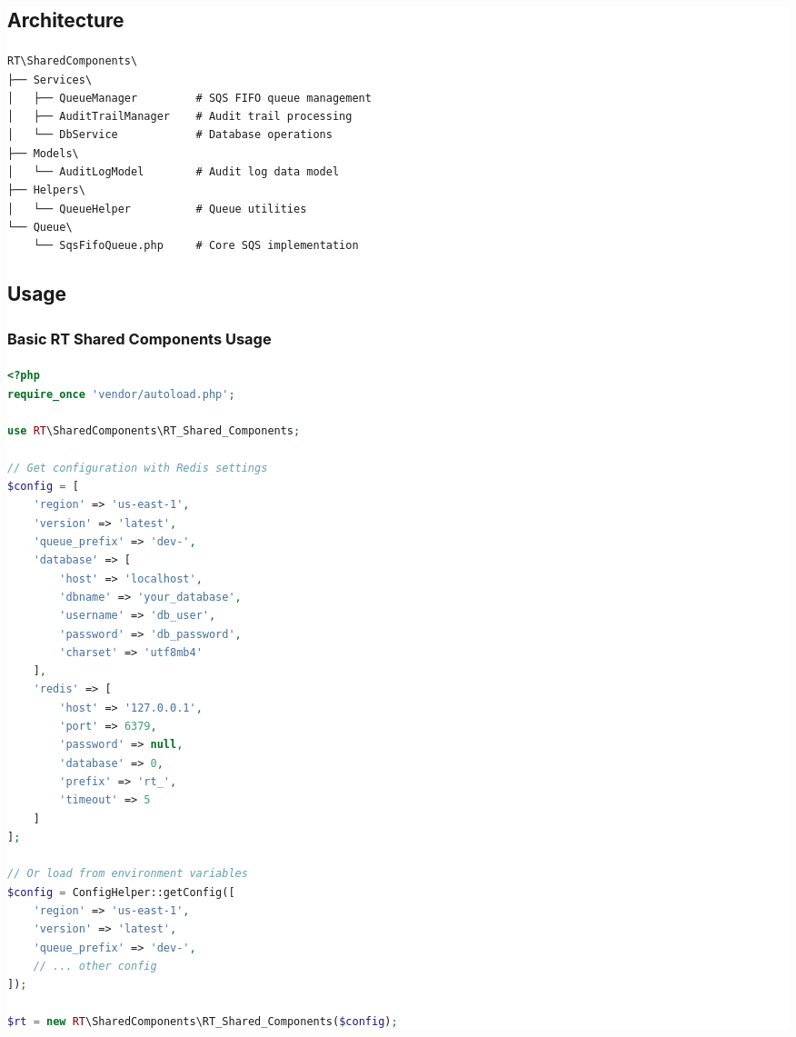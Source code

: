 ## Architecture

```
RT\SharedComponents\
├── Services\
│   ├── QueueManager         # SQS FIFO queue management
│   ├── AuditTrailManager    # Audit trail processing
│   └── DbService            # Database operations
├── Models\
│   └── AuditLogModel        # Audit log data model
├── Helpers\
│   └── QueueHelper          # Queue utilities
└── Queue\
    └── SqsFifoQueue.php     # Core SQS implementation
```

## Usage

### Basic RT Shared Components Usage

```php
<?php
require_once 'vendor/autoload.php';

use RT\SharedComponents\RT_Shared_Components;

// Get configuration with Redis settings
$config = [
    'region' => 'us-east-1',
    'version' => 'latest',
    'queue_prefix' => 'dev-',
    'database' => [
        'host' => 'localhost',
        'dbname' => 'your_database',
        'username' => 'db_user',
        'password' => 'db_password',
        'charset' => 'utf8mb4'
    ],
    'redis' => [
        'host' => '127.0.0.1',
        'port' => 6379,
        'password' => null,
        'database' => 0,
        'prefix' => 'rt_',
        'timeout' => 5
    ]
];

// Or load from environment variables
$config = ConfigHelper::getConfig([
    'region' => 'us-east-1',
    'version' => 'latest',
    'queue_prefix' => 'dev-',
    // ... other config
]);

$rt = new RT\SharedComponents\RT_Shared_Components($config);
```

